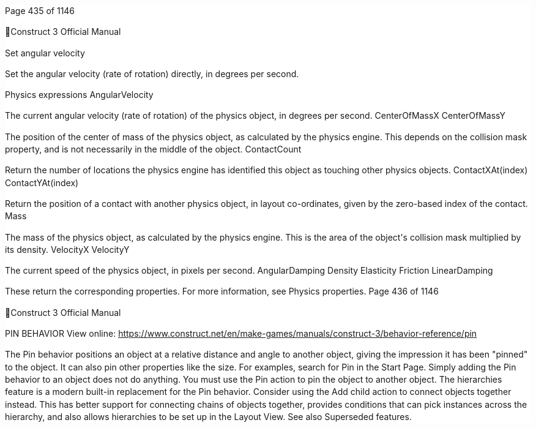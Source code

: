Page 435 of 1146

Construct 3 Official Manual

Set angular velocity

Set the angular velocity (rate of rotation) directly, in degrees per second.

Physics expressions
AngularVelocity

The current angular velocity (rate of rotation) of the physics object, in degrees per second.
CenterOfMassX
CenterOfMassY

The position of the center of mass of the physics object, as calculated by the physics engine.
This depends on the collision mask property, and is not necessarily in the middle of the
object.
ContactCount

Return the number of locations the physics engine has identified this object as touching
other physics objects.
ContactXAt(index)
ContactYAt(index)

Return the position of a contact with another physics object, in layout co-ordinates, given by
the zero-based index of the contact.
Mass

The mass of the physics object, as calculated by the physics engine. This is the area of the
object's collision mask multiplied by its density.
VelocityX
VelocityY

The current speed of the physics object, in pixels per second.
AngularDamping
Density
Elasticity
Friction
LinearDamping

These return the corresponding properties. For more information, see Physics properties.
Page 436 of 1146

Construct 3 Official Manual

PIN BEHAVIOR
View online: https://www.construct.net/en/make-games/manuals/construct-3/behavior-reference/pin

The Pin behavior positions an object at a relative distance and angle to another object, giving
the impression it has been "pinned" to the object. It can also pin other properties like the size. For
examples, search for Pin in the Start Page.
Simply adding the Pin behavior to an object does not do anything. You must use the Pin action to
pin the object to another object.
The hierarchies feature is a modern built-in replacement for the Pin behavior. Consider using
the Add child action to connect objects together instead. This has better support for
connecting chains of objects together, provides conditions that can pick instances across
the hierarchy, and also allows hierarchies to be set up in the Layout View. See also
Superseded features.
